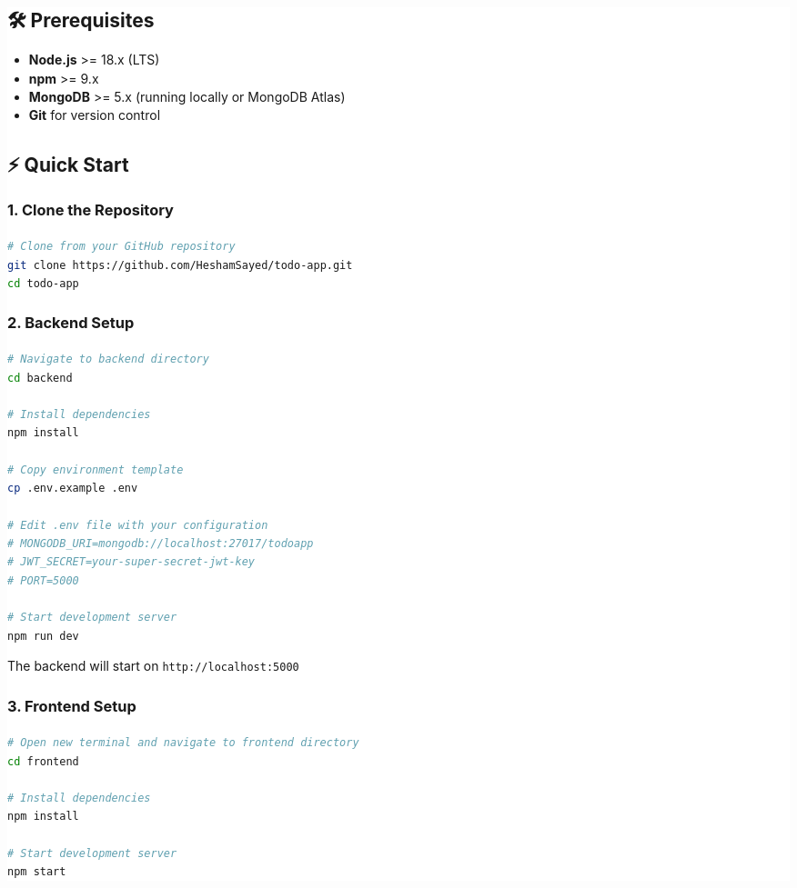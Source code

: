 ## 🛠️ Prerequisites

- **Node.js** >= 18.x (LTS)
- **npm** >= 9.x
- **MongoDB** >= 5.x (running locally or MongoDB Atlas)
- **Git** for version control

## ⚡ Quick Start

### 1. Clone the Repository

```bash
# Clone from your GitHub repository
git clone https://github.com/HeshamSayed/todo-app.git
cd todo-app
```

### 2. Backend Setup

```bash
# Navigate to backend directory
cd backend

# Install dependencies
npm install

# Copy environment template
cp .env.example .env

# Edit .env file with your configuration
# MONGODB_URI=mongodb://localhost:27017/todoapp
# JWT_SECRET=your-super-secret-jwt-key
# PORT=5000

# Start development server
npm run dev
```

The backend will start on `http://localhost:5000`

### 3. Frontend Setup

```bash
# Open new terminal and navigate to frontend directory
cd frontend

# Install dependencies
npm install

# Start development server
npm start
```
